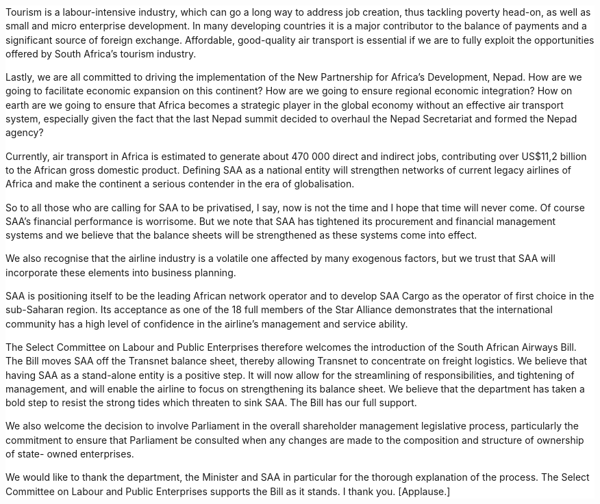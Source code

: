 Tourism is a labour-intensive industry, which can go a long way to address
job creation, thus tackling poverty head-on, as well as small and micro
enterprise development. In many developing countries it is a major
contributor to the balance of payments and a significant source of foreign
exchange. Affordable, good-quality air transport is essential if we are to
fully exploit the opportunities offered by South Africa’s tourism industry.

Lastly, we are all committed to driving the implementation of the New
Partnership for Africa’s Development, Nepad. How are we going to facilitate
economic expansion on this continent? How are we going to ensure regional
economic integration? How on earth are we going to ensure that Africa
becomes a strategic player in the global economy without an effective air
transport system, especially given the fact that the last Nepad summit
decided to overhaul the Nepad Secretariat and formed the Nepad agency?

Currently, air transport in Africa is estimated to generate about 470 000
direct and indirect jobs, contributing over US$11,2 billion to the African
gross domestic product. Defining SAA as a national entity will strengthen
networks of current legacy airlines of Africa and make the continent a
serious contender in the era of globalisation.

So to all those who are calling for SAA to be privatised, I say, now is not
the time and I hope that time will never come. Of course SAA’s financial
performance is worrisome. But we note that SAA has tightened its
procurement and financial management systems and we believe that the
balance sheets will be strengthened as these systems come into effect.

We also recognise that the airline industry is a volatile one affected by
many exogenous factors, but we trust that SAA will incorporate these
elements into business planning.

SAA is positioning itself to be the leading African network operator and to
develop SAA Cargo as the operator of first choice in the sub-Saharan
region. Its acceptance as one of the 18 full members of the Star Alliance
demonstrates that the international community has a high level of
confidence in the airline’s management and service ability.

The Select Committee on Labour and Public Enterprises therefore welcomes
the introduction of the South African Airways Bill. The Bill moves SAA off
the Transnet balance sheet, thereby allowing Transnet to concentrate on
freight logistics. We believe that having SAA as a stand-alone entity is a
positive step. It will now allow for the streamlining of responsibilities,
and tightening of management, and will enable the airline to focus on
strengthening its balance sheet. We believe that the department has taken a
bold step to resist the strong tides which threaten to sink SAA. The Bill
has our full support.

We also welcome the decision to involve Parliament in the overall
shareholder management legislative process, particularly the commitment to
ensure that Parliament be consulted when any changes are made to the
composition and structure of ownership of state- owned enterprises.

We would like to thank the department, the Minister and SAA in particular
for the thorough explanation of the process. The Select Committee on Labour
and Public Enterprises supports the Bill as it stands. I thank you.
[Applause.]
